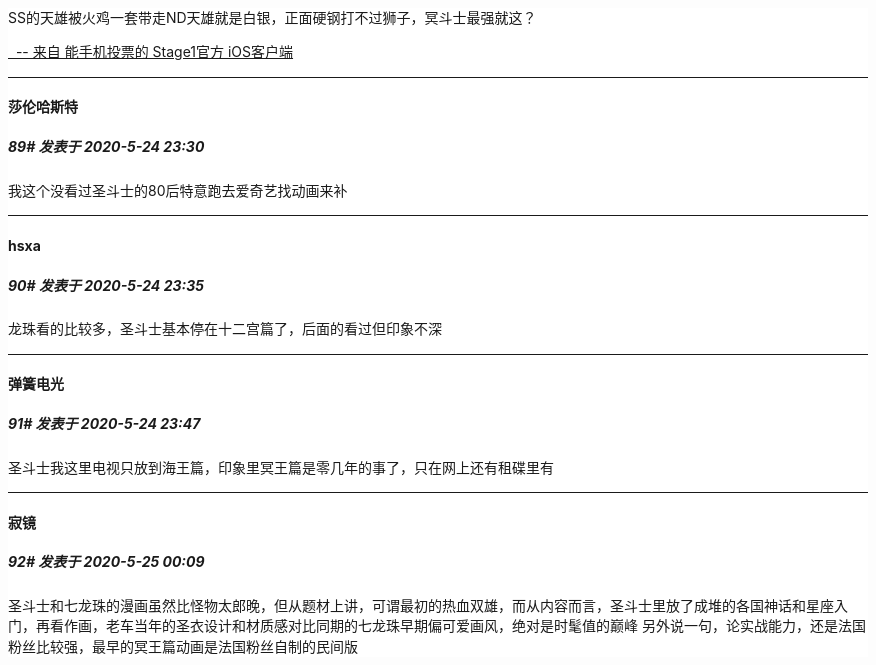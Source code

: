 
SS的天雄被火鸡一套带走ND天雄就是白银，正面硬钢打不过狮子，冥斗士最强就这？

[  -- 来自 能手机投票的 Stage1官方 iOS客户端](https://itunes.apple.com/fi/app/saraba1st/id1221237470?mt=8)







-----

####  莎伦哈斯特  
##### 89#       发表于 2020-5-24 23:30




我这个没看过圣斗士的80后特意跑去爱奇艺找动画来补







-----

####  hsxa  
##### 90#       发表于 2020-5-24 23:35




龙珠看的比较多，圣斗士基本停在十二宫篇了，后面的看过但印象不深







-----

####  弹簧电光  
##### 91#       发表于 2020-5-24 23:47




圣斗士我这里电视只放到海王篇，印象里冥王篇是零几年的事了，只在网上还有租碟里有







-----

####  寂镜  
##### 92#       发表于 2020-5-25 00:09




圣斗士和七龙珠的漫画虽然比怪物太郎晚，但从题材上讲，可谓最初的热血双雄，而从内容而言，圣斗士里放了成堆的各国神话和星座入门，再看作画，老车当年的圣衣设计和材质感对比同期的七龙珠早期偏可爱画风，绝对是时髦值的巅峰
另外说一句，论实战能力，还是法国粉丝比较强，最早的冥王篇动画是法国粉丝自制的民间版

